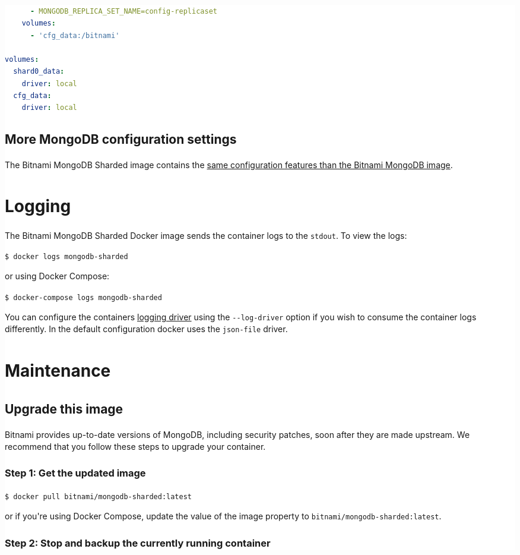 ```yaml
      - MONGODB_REPLICA_SET_NAME=config-replicaset
    volumes:
      - 'cfg_data:/bitnami'

volumes:
  shard0_data:
    driver: local
  cfg_data:
    driver: local
```

## More MongoDB configuration settings
The Bitnami MongoDB Sharded image contains the [same configuration features than the Bitnami MongoDB image](https://github.com/bitnami/bitnami-docker-mongodb#configuration).

# Logging

The Bitnami MongoDB Sharded Docker image sends the container logs to the `stdout`. To view the logs:

```bash
$ docker logs mongodb-sharded
```

or using Docker Compose:

```bash
$ docker-compose logs mongodb-sharded
```

You can configure the containers [logging driver](https://docs.docker.com/engine/admin/logging/overview/) using the `--log-driver` option if you wish to consume the container logs differently. In the default configuration docker uses the `json-file` driver.

# Maintenance

## Upgrade this image

Bitnami provides up-to-date versions of MongoDB, including security patches, soon after they are made upstream. We recommend that you follow these steps to upgrade your container.

### Step 1: Get the updated image

```bash
$ docker pull bitnami/mongodb-sharded:latest
```

or if you're using Docker Compose, update the value of the image property to `bitnami/mongodb-sharded:latest`.

### Step 2: Stop and backup the currently running container
